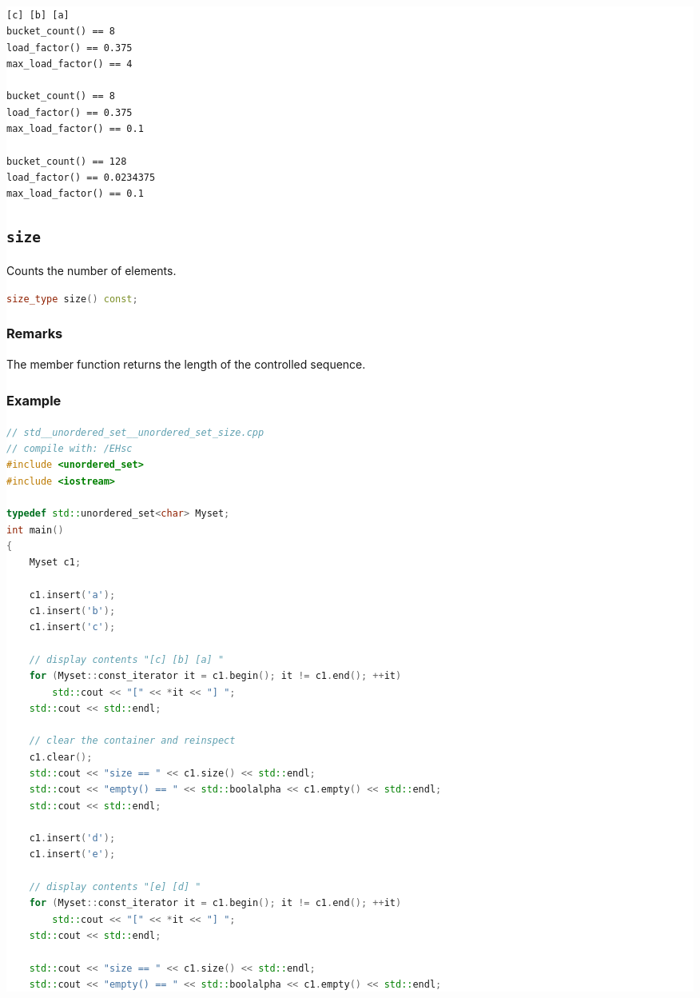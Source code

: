 
```Output
[c] [b] [a]
bucket_count() == 8
load_factor() == 0.375
max_load_factor() == 4

bucket_count() == 8
load_factor() == 0.375
max_load_factor() == 0.1

bucket_count() == 128
load_factor() == 0.0234375
max_load_factor() == 0.1
```

## <a name="size"></a> `size`

Counts the number of elements.

```cpp
size_type size() const;
```

### Remarks

The member function returns the length of the controlled sequence.

### Example

```cpp
// std__unordered_set__unordered_set_size.cpp
// compile with: /EHsc
#include <unordered_set>
#include <iostream>

typedef std::unordered_set<char> Myset;
int main()
{
    Myset c1;

    c1.insert('a');
    c1.insert('b');
    c1.insert('c');

    // display contents "[c] [b] [a] "
    for (Myset::const_iterator it = c1.begin(); it != c1.end(); ++it)
        std::cout << "[" << *it << "] ";
    std::cout << std::endl;

    // clear the container and reinspect
    c1.clear();
    std::cout << "size == " << c1.size() << std::endl;
    std::cout << "empty() == " << std::boolalpha << c1.empty() << std::endl;
    std::cout << std::endl;

    c1.insert('d');
    c1.insert('e');

    // display contents "[e] [d] "
    for (Myset::const_iterator it = c1.begin(); it != c1.end(); ++it)
        std::cout << "[" << *it << "] ";
    std::cout << std::endl;

    std::cout << "size == " << c1.size() << std::endl;
    std::cout << "empty() == " << std::boolalpha << c1.empty() << std::endl;
```